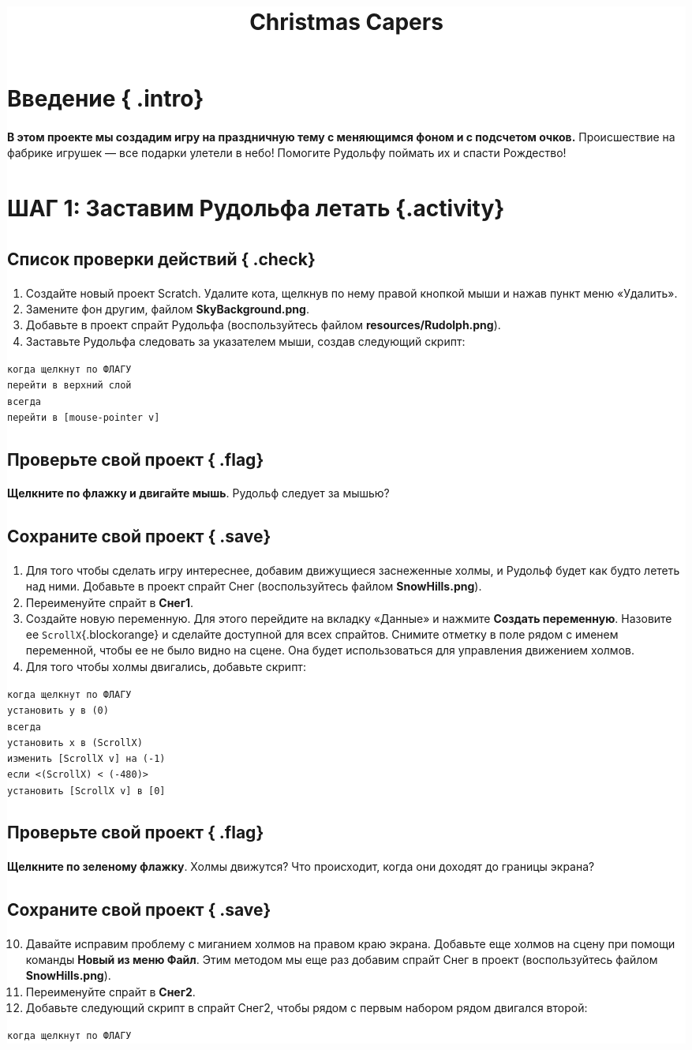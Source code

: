 ﻿---
title: Christmas Capers
level: Уровень 2
materials: "*.sb2"
---

# Введение { .intro}
__В этом проекте мы создадим игру на праздничную тему с меняющимся фоном и с подсчетом очков.__
Происшествие на фабрике игрушек — все подарки улетели в небо! Помогите Рудольфу поймать их и спасти Рождество!
# ШАГ 1: Заставим Рудольфа летать {.activity}
## Список проверки действий { .check}
1. Создайте новый проект Scratch. Удалите кота, щелкнув по нему правой кнопкой мыши и нажав пункт меню «Удалить».
2. Замените фон другим, файлом **SkyBackground.png**.
3. Добавьте в проект спрайт Рудольфа (воспользуйтесь файлом **resources/Rudolph.png**).
4. Заставьте Рудольфа следовать за указателем мыши, создав следующий скрипт:
```блоки
когда щелкнут по ФЛАГУ
перейти в верхний слой
всегда
перейти в [mouse-pointer v]
```
## Проверьте свой проект { .flag}
__Щелкните по флажку и двигайте мышь__. Рудольф следует за мышью?
## Сохраните свой проект { .save}
1. Для того чтобы сделать игру интереснее, добавим движущиеся заснеженные холмы, и Рудольф будет как будто лететь над ними. Добавьте в проект спрайт Снег (воспользуйтесь файлом __SnowHills.png__).
2. Переименуйте спрайт в __Снег1__.
3. Создайте новую переменную. Для этого перейдите на вкладку «Данные» и нажмите **Создать переменную**. Назовите ее `ScrollX`{.blockorange} и сделайте доступной для всех спрайтов. Снимите отметку
в поле рядом с именем переменной, чтобы ее не было видно на сцене. Она будет использоваться для управления движением холмов.
4. Для того чтобы холмы двигались, добавьте скрипт:
```блоки
когда щелкнут по ФЛАГУ
установить y в (0)
всегда
установить x в (ScrollX)
изменить [ScrollX v] на (-1)
если <(ScrollX) < (-480)>
установить [ScrollX v] в [0]
```
## Проверьте свой проект { .flag}
__Щелкните по зеленому флажку__. Холмы движутся? Что происходит, когда
они доходят до границы экрана?
## Сохраните свой проект { .save}
10. Давайте исправим проблему с миганием холмов на правом краю экрана.
Добавьте еще холмов на сцену при помощи команды __Новый из меню Файл__.
Этим методом мы еще раз добавим спрайт Снег в проект (воспользуйтесь
файлом **SnowHills.png**).
11. Переименуйте спрайт в __Снег2__.
12. Добавьте следующий скрипт в спрайт Снег2, чтобы рядом с первым
набором рядом двигался второй:
```блоки
когда щелкнут по ФЛАГУ
```